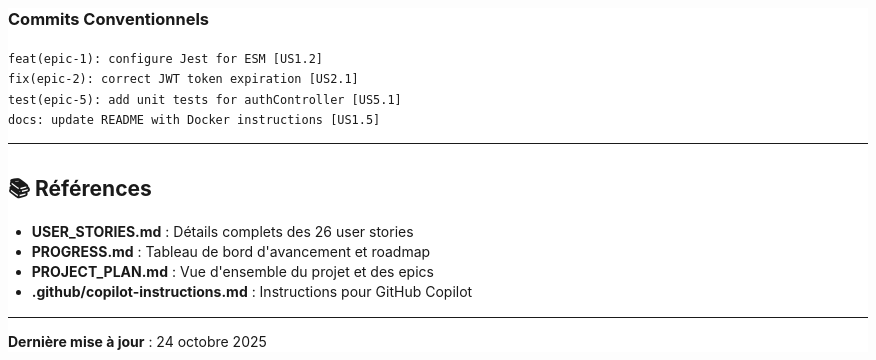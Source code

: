 ### Commits Conventionnels
```
feat(epic-1): configure Jest for ESM [US1.2]
fix(epic-2): correct JWT token expiration [US2.1]
test(epic-5): add unit tests for authController [US5.1]
docs: update README with Docker instructions [US1.5]
```

---

## 📚 Références

- **USER_STORIES.md** : Détails complets des 26 user stories
- **PROGRESS.md** : Tableau de bord d'avancement et roadmap
- **PROJECT_PLAN.md** : Vue d'ensemble du projet et des epics
- **.github/copilot-instructions.md** : Instructions pour GitHub Copilot

---

**Dernière mise à jour** : 24 octobre 2025
